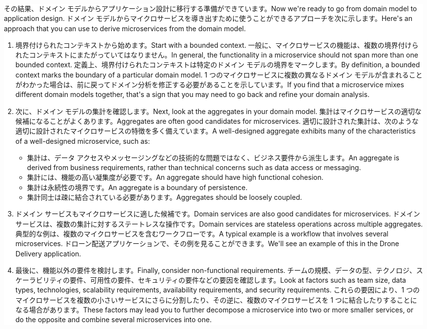 <span data-ttu-id="839fe-113">その結果、ドメイン モデルからアプリケーション設計に移行する準備ができています。</span><span class="sxs-lookup"><span data-stu-id="839fe-113">Now we're ready to go from domain model to application design.</span></span> <span data-ttu-id="839fe-114">ドメイン モデルからマイクロサービスを導き出すために使うことができるアプローチを次に示します。</span><span class="sxs-lookup"><span data-stu-id="839fe-114">Here's an approach that you can use to derive microservices from the domain model.</span></span>

1. <span data-ttu-id="839fe-115">境界付けられたコンテキストから始めます。</span><span class="sxs-lookup"><span data-stu-id="839fe-115">Start with a bounded context.</span></span> <span data-ttu-id="839fe-116">一般に、マイクロサービスの機能は、複数の境界付けられたコンテキストにまたがっていてはなりません。</span><span class="sxs-lookup"><span data-stu-id="839fe-116">In general, the functionality in a microservice should not span more than one bounded context.</span></span> <span data-ttu-id="839fe-117">定義上、境界付けられたコンテキストは特定のドメイン モデルの境界をマークします。</span><span class="sxs-lookup"><span data-stu-id="839fe-117">By definition, a bounded context marks the boundary of a particular domain model.</span></span> <span data-ttu-id="839fe-118">1 つのマイクロサービスに複数の異なるドメイン モデルが含まれることがわかった場合は、前に戻ってドメイン分析を修正する必要があることを示しています。</span><span class="sxs-lookup"><span data-stu-id="839fe-118">If you find that a microservice mixes different domain models together, that's a sign that you may need to go back and refine your domain analysis.</span></span>

2. <span data-ttu-id="839fe-119">次に、ドメイン モデルの集計を確認します。</span><span class="sxs-lookup"><span data-stu-id="839fe-119">Next, look at the aggregates in your domain model.</span></span> <span data-ttu-id="839fe-120">集計はマイクロサービスの適切な候補になることがよくあります。</span><span class="sxs-lookup"><span data-stu-id="839fe-120">Aggregates are often good candidates for microservices.</span></span> <span data-ttu-id="839fe-121">適切に設計された集計は、次のような適切に設計されたマイクロサービスの特徴を多く備えています。</span><span class="sxs-lookup"><span data-stu-id="839fe-121">A well-designed aggregate exhibits many of the characteristics of a well-designed microservice, such as:</span></span>

    - <span data-ttu-id="839fe-122">集計は、データ アクセスやメッセージングなどの技術的な問題ではなく、ビジネス要件から派生します。</span><span class="sxs-lookup"><span data-stu-id="839fe-122">An aggregate is derived from business requirements, rather than technical concerns such as data access or messaging.</span></span>
    - <span data-ttu-id="839fe-123">集計には、機能の高い凝集度が必要です。</span><span class="sxs-lookup"><span data-stu-id="839fe-123">An aggregate should have high functional cohesion.</span></span>
    - <span data-ttu-id="839fe-124">集計は永続性の境界です。</span><span class="sxs-lookup"><span data-stu-id="839fe-124">An aggregate is a boundary of persistence.</span></span>
    - <span data-ttu-id="839fe-125">集計同士は疎に結合されている必要があります。</span><span class="sxs-lookup"><span data-stu-id="839fe-125">Aggregates should be loosely coupled.</span></span>

3. <span data-ttu-id="839fe-126">ドメイン サービスもマイクロサービスに適した候補です。</span><span class="sxs-lookup"><span data-stu-id="839fe-126">Domain services are also good candidates for microservices.</span></span> <span data-ttu-id="839fe-127">ドメイン サービスは、複数の集計に対するステートレスな操作です。</span><span class="sxs-lookup"><span data-stu-id="839fe-127">Domain services are stateless operations across multiple aggregates.</span></span> <span data-ttu-id="839fe-128">典型的な例は、複数のマイクロサービスを含むワークフローです。</span><span class="sxs-lookup"><span data-stu-id="839fe-128">A typical example is a workflow that involves several microservices.</span></span> <span data-ttu-id="839fe-129">ドローン配送アプリケーションで、その例を見ることができます。</span><span class="sxs-lookup"><span data-stu-id="839fe-129">We'll see an example of this in the Drone Delivery application.</span></span>

4. <span data-ttu-id="839fe-130">最後に、機能以外の要件を検討します。</span><span class="sxs-lookup"><span data-stu-id="839fe-130">Finally, consider non-functional requirements.</span></span> <span data-ttu-id="839fe-131">チームの規模、データの型、テクノロジ、スケーラビリティの要件、可用性の要件、セキュリティの要件などの要因を確認します。</span><span class="sxs-lookup"><span data-stu-id="839fe-131">Look at factors such as team size, data types, technologies, scalability requirements, availability requirements, and security requirements.</span></span> <span data-ttu-id="839fe-132">これらの要因により、1 つのマイクロサービスを複数の小さいサービスにさらに分割したり、その逆に、複数のマイクロサービスを 1 つに結合したりすることになる場合があります。</span><span class="sxs-lookup"><span data-stu-id="839fe-132">These factors may lead you to further decompose a microservice into two or more smaller services, or do the opposite and combine several microservices into one.</span></span>
